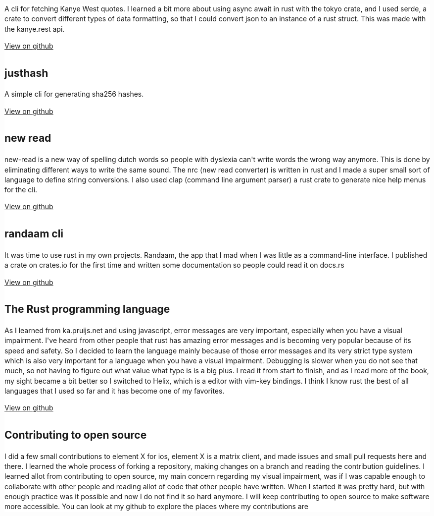 A cli for fetching Kanye West quotes. I learned a bit more about using async await in rust with the tokyo crate, and I used serde, a crate to convert different types of data formatting, so that I could convert json to an instance of a rust struct. This was made with the kanye.rest api.

[View on github](https://sempruijs/ye)

## justhash

A simple cli for generating sha256 hashes.

[View on github](https://github.com/sempruijs/justhash)

## new read

new-read is a new way of spelling dutch words so people with dyslexia can't write words the wrong way anymore. This is done by eliminating different ways to write the same sound. The nrc (new read converter) is written in rust and I made a super small sort of language to define string conversions. I also used clap (command line argument parser) a rust crate to generate nice help menus for the cli.

[View on github](https://github.com/sempruijs/new-read)

## randaam cli

It was time to use rust in my own projects. Randaam, the app that I mad when I was little as a command-line interface. I published a crate on crates.io for the first time and written some documentation so people could read it on docs.rs

[View on github](https://github.com/sempruijs/randaam-cli)

## The Rust programming language

As I learned from ka.pruijs.net and using javascript, error messages are very important, especially when you have a visual impairment. I've heard from other people that rust has amazing error messages and is becoming very popular because of its speed and safety. So I decided to learn the language mainly because of those error messages and its very strict type system which is also very important for a language when you have a visual impairment. Debugging is slower when you do not see that much, so not having to figure out what value what type is is a big plus. I read it from start to finish, and as I read more of the book, my sight became a bit better so I switched to Helix, which is a editor with vim-key bindings. I think I know rust the best of all languages that I used so far and it has become one of my favorites.

[View on github](https://github.com/sempruijs/learn-rust)

## Contributing to open source

I did a few small contributions to element X for ios, element X is a matrix client, and made issues and small pull requests here and there. I learned the whole process of forking a repository, making changes on a branch and reading the contribution guidelines. I learned allot from contributing to open source, my main concern regarding my visual impairment, was if I was capable enough to collaborate with other people and reading allot of code that other people have written. When I started it was pretty hard, but with enough practice was it possible and now I do not find it so hard anymore. I will keep contributing to open source to make software more accessible. You can look at my github to explore the places where my contributions are
